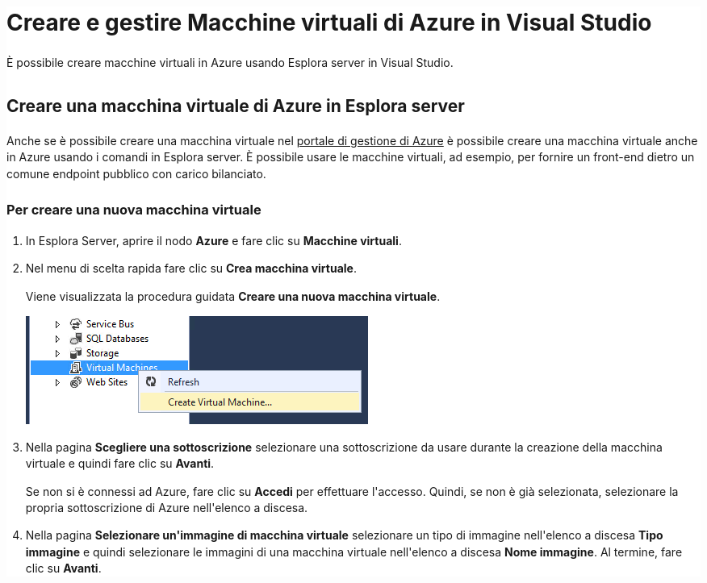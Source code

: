 <properties
   pageTitle="Creare e gestire Macchine virtuali di Azure in Visual Studio"
   description="Creare e gestire Macchine virtuali di Azure in Visual Studio"
   services="visual-studio-online"
   documentationCenter="na"
   authors="kempb"
   manager="douge"
   editor="tlee" />
<tags
   ms.service="virtual-machines"
   ms.devlang="multiple"
   ms.topic="article"
   ms.tgt_pltfrm="na"
   ms.workload="na"
   ms.date="08/24/2015"
   ms.author="kempb" />

# Creare e gestire Macchine virtuali di Azure in Visual Studio

È possibile creare macchine virtuali in Azure usando Esplora server in Visual Studio.

## Creare una macchina virtuale di Azure in Esplora server

Anche se è possibile creare una macchina virtuale nel [portale di gestione di Azure](http://go.microsoft.com/fwlink/?LinkID=253103) è possibile creare una macchina virtuale anche in Azure usando i comandi in Esplora server. È possibile usare le macchine virtuali, ad esempio, per fornire un front-end dietro un comune endpoint pubblico con carico bilanciato.

### Per creare una nuova macchina virtuale

1. In Esplora Server, aprire il nodo **Azure** e fare clic su **Macchine virtuali**.

1. Nel menu di scelta rapida fare clic su **Crea macchina virtuale**.

    Viene visualizzata la procedura guidata **Creare una nuova macchina virtuale**.

    ![Comando Crea macchina virtuale](./media/vs-azure-tools-virtual-machines-create-manage/IC718342.png)

1. Nella pagina **Scegliere una sottoscrizione** selezionare una sottoscrizione da usare durante la creazione della macchina virtuale e quindi fare clic su **Avanti**.

    Se non si è connessi ad Azure, fare clic su **Accedi** per effettuare l'accesso. Quindi, se non è già selezionata, selezionare la propria sottoscrizione di Azure nell'elenco a discesa.

1. Nella pagina **Selezionare un'immagine di macchina virtuale** selezionare un tipo di immagine nell'elenco a discesa **Tipo immagine** e quindi selezionare le immagini di una macchina virtuale nell'elenco a discesa **Nome immagine**. Al termine, fare clic su **Avanti**.
